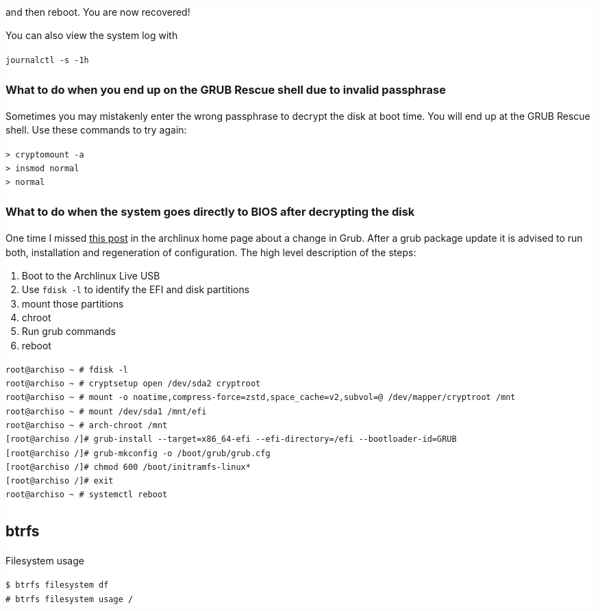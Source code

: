 and then reboot. You are now recovered!

You can also view the system log with
```
journalctl -s -1h
```

### What to do when you end up on the GRUB Rescue shell due to invalid passphrase

Sometimes you may mistakenly enter the wrong passphrase to decrypt the disk at boot time. You will end up at the GRUB Rescue shell. Use these commands to try again:

```
> cryptomount -a
> insmod normal
> normal
```


### What to do when the system goes directly to BIOS after decrypting the disk

One time I missed [this post](https://archlinux.org/news/grub-bootloader-upgrade-and-configuration-incompatibilities/) in the archlinux home page about a change in Grub. After a grub package update it is advised to run both, installation and regeneration of configuration. The high level description of the steps:

1. Boot to the Archlinux Live USB
2. Use `fdisk -l` to identify the EFI and disk partitions
3. mount those partitions
4. chroot
5. Run grub commands
6. reboot

```
root@archiso ~ # fdisk -l
root@archiso ~ # cryptsetup open /dev/sda2 cryptroot
root@archiso ~ # mount -o noatime,compress-force=zstd,space_cache=v2,subvol=@ /dev/mapper/cryptroot /mnt
root@archiso ~ # mount /dev/sda1 /mnt/efi
root@archiso ~ # arch-chroot /mnt
[root@archiso /]# grub-install --target=x86_64-efi --efi-directory=/efi --bootloader-id=GRUB
[root@archiso /]# grub-mkconfig -o /boot/grub/grub.cfg
[root@archiso /]# chmod 600 /boot/initramfs-linux*
[root@archiso /]# exit
root@archiso ~ # systemctl reboot
```


## btrfs

Filesystem usage
```
$ btrfs filesystem df
# btrfs filesystem usage /
```

